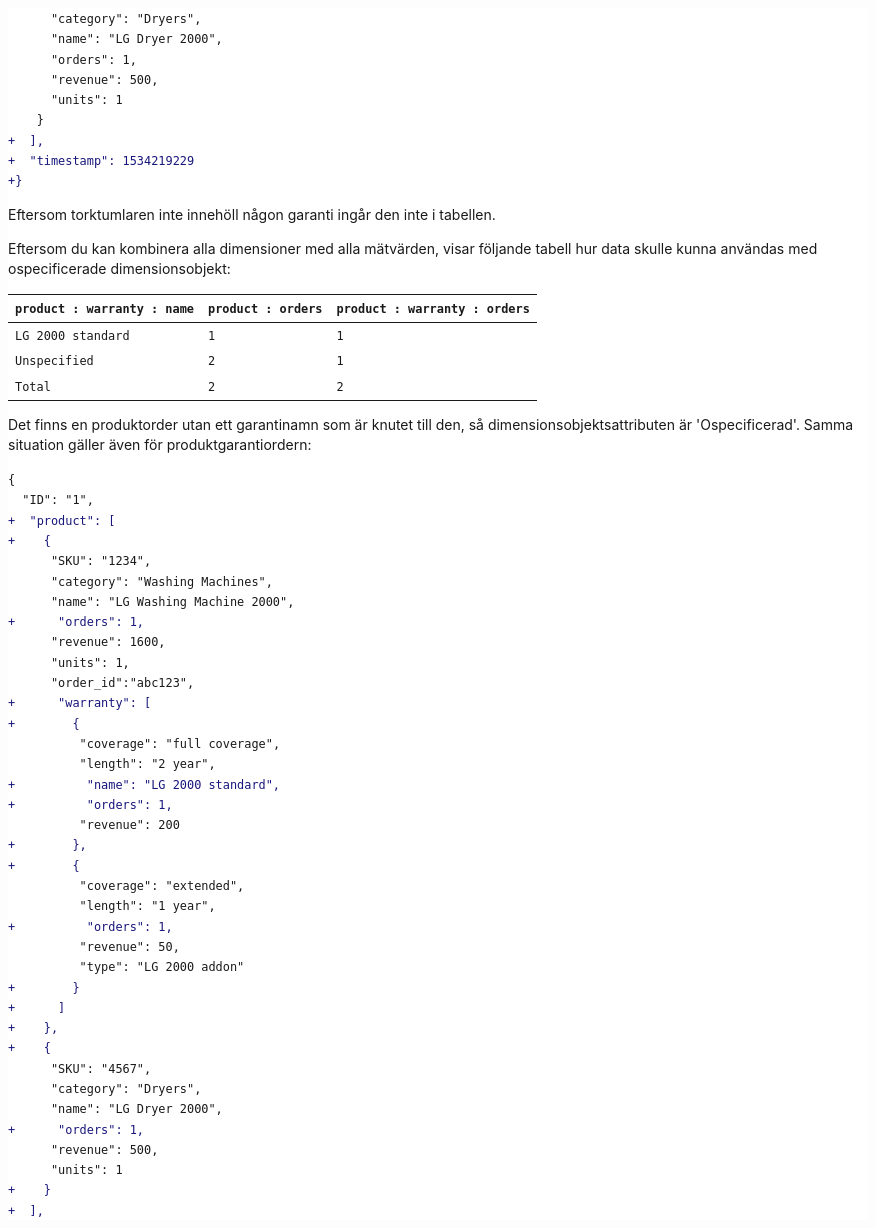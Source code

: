 ```diff
      "category": "Dryers", 
      "name": "LG Dryer 2000", 
      "orders": 1, 
      "revenue": 500, 
      "units": 1
    }
+  ], 
+  "timestamp": 1534219229
+}
```

Eftersom torktumlaren inte innehöll någon garanti ingår den inte i tabellen.

Eftersom du kan kombinera alla dimensioner med alla mätvärden, visar följande tabell hur data skulle kunna användas med ospecificerade dimensionsobjekt:

| `product : warranty : name` | `product : orders` | `product : warranty : orders` |
| --- | --- | --- |
| `LG 2000 standard` | `1` | `1` |
| `Unspecified` | `2` | `1` |
| `Total` | `2` | `2` |

Det finns en produktorder utan ett garantinamn som är knutet till den, så dimensionsobjektsattributen är &#39;Ospecificerad&#39;. Samma situation gäller även för produktgarantiordern:

```diff
{
  "ID": "1", 
+  "product": [
+    {
      "SKU": "1234", 
      "category": "Washing Machines", 
      "name": "LG Washing Machine 2000", 
+      "orders": 1, 
      "revenue": 1600, 
      "units": 1,
      "order_id":"abc123", 
+      "warranty": [
+        {
          "coverage": "full coverage", 
          "length": "2 year", 
+          "name": "LG 2000 standard", 
+          "orders": 1, 
          "revenue": 200
+        }, 
+        {
          "coverage": "extended", 
          "length": "1 year", 
+          "orders": 1, 
          "revenue": 50, 
          "type": "LG 2000 addon"
+        }
+      ]
+    }, 
+    {
      "SKU": "4567", 
      "category": "Dryers", 
      "name": "LG Dryer 2000", 
+      "orders": 1, 
      "revenue": 500, 
      "units": 1
+    }
+  ], 
```